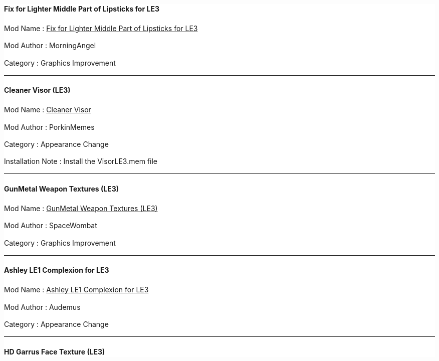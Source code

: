 
#### Fix for Lighter Middle Part of Lipsticks for LE3

Mod Name
: [Fix for Lighter Middle Part of Lipsticks for LE3](https://www.nexusmods.com/masseffectlegendaryedition/mods/281)

Mod Author
: MorningAngel

Category
: Graphics Improvement

---

#### Cleaner Visor (LE3)

Mod Name
: [Cleaner Visor](https://www.nexusmods.com/masseffectlegendaryedition/mods/744)

Mod Author
: PorkinMemes

Category
: Appearance Change

Installation Note
: Install the VisorLE3.mem file

---

#### GunMetal Weapon Textures (LE3)

Mod Name
: [GunMetal Weapon Textures (LE3)](https://www.nexusmods.com/masseffectlegendaryedition/mods/1772)

Mod Author
: SpaceWombat

Category
: Graphics Improvement

---

#### Ashley LE1 Complexion for LE3

Mod Name
: [Ashley LE1 Complexion for LE3](https://www.nexusmods.com/masseffectlegendaryedition/mods/1191)

Mod Author
: Audemus

Category
: Appearance Change

---

#### HD Garrus Face Texture (LE3)
